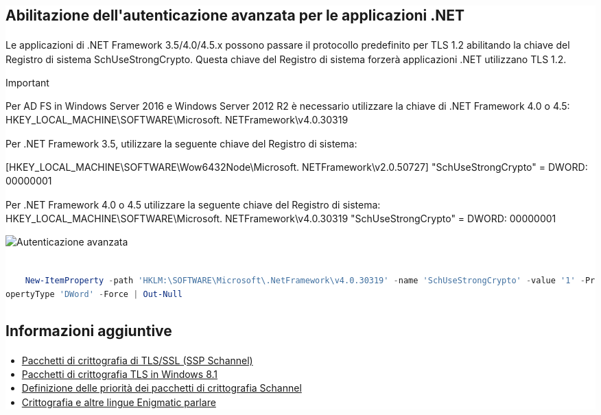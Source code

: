 ## <a name="enabling-strong-authentication-for-net-applications"></a>Abilitazione dell'autenticazione avanzata per le applicazioni .NET
Le applicazioni di .NET Framework 3.5/4.0/4.5.x possono passare il protocollo predefinito per TLS 1.2 abilitando la chiave del Registro di sistema SchUseStrongCrypto.  Questa chiave del Registro di sistema forzerà applicazioni .NET utilizzano TLS 1.2.

> [!IMPORTANT]
> Per AD FS in Windows Server 2016 e Windows Server 2012 R2 è necessario utilizzare la chiave di .NET Framework 4.0 o 4.5: HKEY_LOCAL_MACHINE\SOFTWARE\Microsoft\. NETFramework\v4.0.30319


Per .NET Framework 3.5, utilizzare la seguente chiave del Registro di sistema:

[HKEY_LOCAL_MACHINE\SOFTWARE\Wow6432Node\Microsoft\. NETFramework\v2.0.50727] "SchUseStrongCrypto" = DWORD: 00000001

Per .NET Framework 4.0 o 4.5 utilizzare la seguente chiave del Registro di sistema: HKEY_LOCAL_MACHINE\SOFTWARE\Microsoft\. NETFramework\v4.0.30319 "SchUseStrongCrypto" = DWORD: 00000001

![Autenticazione avanzata](media/Managing-SSL-Protocols-in-AD-FS/strongauth.png)

```powershell
    
    New-ItemProperty -path 'HKLM:\SOFTWARE\Microsoft\.NetFramework\v4.0.30319' -name 'SchUseStrongCrypto' -value '1' -PropertyType 'DWord' -Force | Out-Null
```

## <a name="additional-information"></a>Informazioni aggiuntive

- [Pacchetti di crittografia di TLS/SSL (SSP Schannel)](https://msdn.microsoft.com/en-us/library/windows/desktop/aa374757.aspx)
- [Pacchetti di crittografia TLS in Windows 8.1](https://msdn.microsoft.com/en-us/library/windows/desktop/mt767781.aspx)
- [Definizione delle priorità dei pacchetti di crittografia Schannel](https://msdn.microsoft.com/en-us/library/windows/desktop/bb870930.aspx)
- [Crittografia e altre lingue Enigmatic parlare](https://blogs.technet.microsoft.com/askds/2015/12/08/speaking-in-ciphers-and-other-enigmatic-tonguesupdate/)
